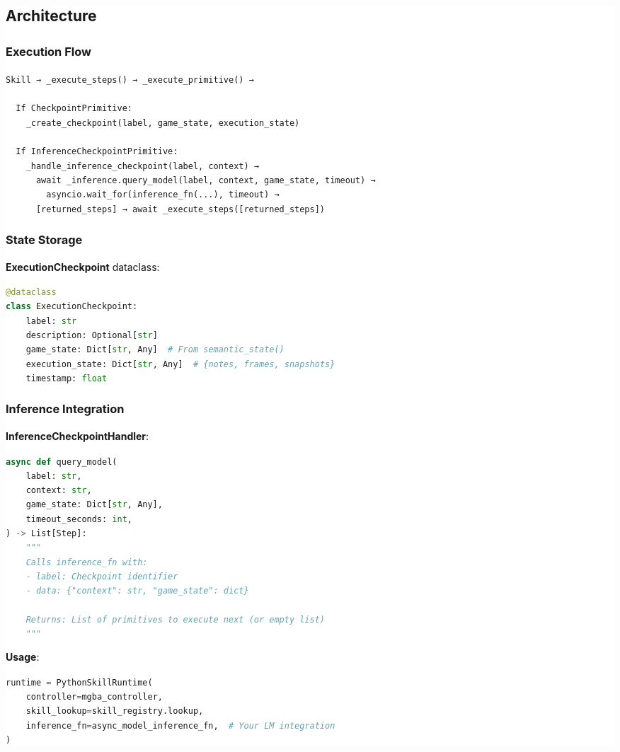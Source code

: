 ## Architecture

### Execution Flow

```
Skill → _execute_steps() → _execute_primitive() →

  If CheckpointPrimitive:
    _create_checkpoint(label, game_state, execution_state)

  If InferenceCheckpointPrimitive:
    _handle_inference_checkpoint(label, context) →
      await _inference.query_model(label, context, game_state, timeout) →
        asyncio.wait_for(inference_fn(...), timeout) →
      [returned_steps] → await _execute_steps([returned_steps])
```

### State Storage

**ExecutionCheckpoint** dataclass:
```python
@dataclass
class ExecutionCheckpoint:
    label: str
    description: Optional[str]
    game_state: Dict[str, Any]  # From semantic_state()
    execution_state: Dict[str, Any]  # {notes, frames, snapshots}
    timestamp: float
```

### Inference Integration

**InferenceCheckpointHandler**:
```python
async def query_model(
    label: str,
    context: str,
    game_state: Dict[str, Any],
    timeout_seconds: int,
) -> List[Step]:
    """
    Calls inference_fn with:
    - label: Checkpoint identifier
    - data: {"context": str, "game_state": dict}

    Returns: List of primitives to execute next (or empty list)
    """
```

**Usage**:
```python
runtime = PythonSkillRuntime(
    controller=mgba_controller,
    skill_lookup=skill_registry.lookup,
    inference_fn=async_model_inference_fn,  # Your LM integration
)
```

